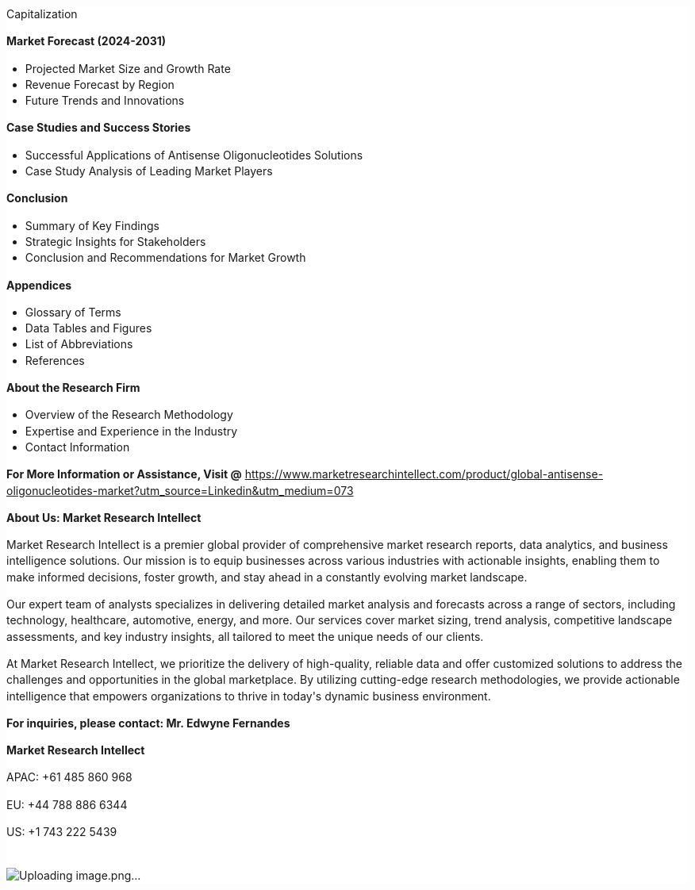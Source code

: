 Capitalization</li></ul><p><strong>Market Forecast (2024-2031)</strong></p><ul><li>Projected Market Size and Growth Rate</li><li>Revenue Forecast by Region</li><li>Future Trends and Innovations</li></ul><p><strong>Case Studies and Success Stories</strong></p><ul><li>Successful Applications of Antisense Oligonucleotides Solutions</li><li>Case Study Analysis of Leading Market Players</li></ul><p><strong>Conclusion</strong></p><ul><li>Summary of Key Findings</li><li>Strategic Insights for Stakeholders</li><li>Conclusion and Recommendations for Market Growth</li></ul><p><strong>Appendices</strong></p><ul><li>Glossary of Terms</li><li>Data Tables and Figures</li><li>List of Abbreviations</li><li>References</li></ul><p><strong>About the Research Firm</strong></p><ul><li>Overview of the Research Methodology</li><li>Expertise and Experience in the Industry</li><li>Contact Information</li></ul></div><div class="article-main__content" data-test-id="publishing-text-block"><p><span class="font-[700]"><strong>For More Information or Assistance, Visit @</strong>&nbsp;<a href="https://www.marketresearchintellect.com/product/global-antisense-oligonucleotides-market?utm_source=Linkedin&utm_medium=073">https://www.marketresearchintellect.com/product/global-antisense-oligonucleotides-market?utm_source=Linkedin&utm_medium=073</a></span></p><p><strong>About Us: Market Research Intellect</strong></p><p>Market Research Intellect is a premier global provider of comprehensive market research reports, data analytics, and business intelligence solutions. Our mission is to equip businesses across various industries with actionable insights, enabling them to make informed decisions, foster growth, and stay ahead in a constantly evolving market landscape.</p><p>Our expert team of analysts specializes in delivering detailed market analysis and forecasts across a range of sectors, including technology, healthcare, automotive, energy, and more. Our services cover market sizing, trend analysis, competitive landscape assessments, and key industry insights, all tailored to meet the unique needs of our clients.</p><p>At Market Research Intellect, we prioritize the delivery of high-quality, reliable data and offer customized solutions to address the challenges and opportunities in the global marketplace. By utilizing cutting-edge research methodologies, we provide actionable intelligence that empowers organizations to thrive in today's dynamic business environment.</p><p><strong>For inquiries, please contact: Mr. Edwyne Fernandes</strong></p><p><strong>Market Research Intellect</strong></p><p>APAC: +61 485 860 968</p><p>EU: +44 788 886 6344</p><p>US: +1 743 222 5439</p></div><div class="article-main__content" data-test-id="publishing-text-block">&nbsp;</div>
![Uploading image.png…]()
